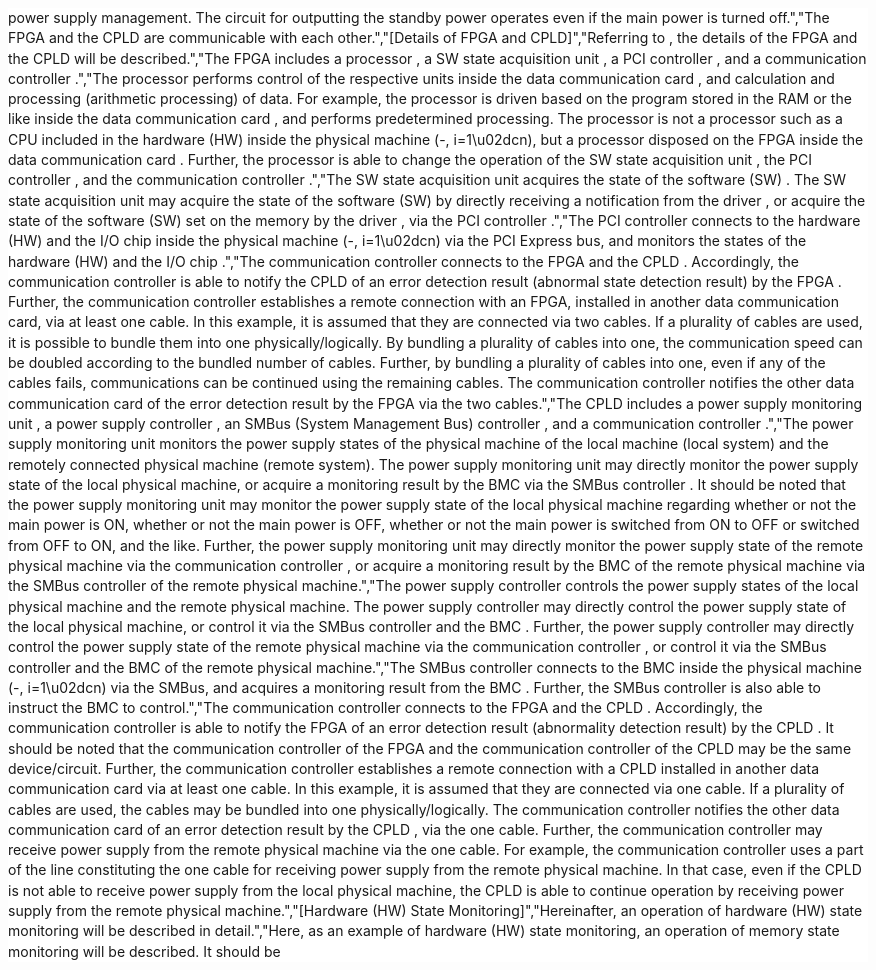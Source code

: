 power supply management. The circuit for outputting the standby power operates even if the main power is turned off.","The FPGA  and the CPLD  are communicable with each other.","[Details of FPGA and CPLD]","Referring to , the details of the FPGA  and the CPLD  will be described.","The FPGA  includes a processor , a SW state acquisition unit , a PCI controller , and a communication controller .","The processor  performs control of the respective units inside the data communication card , and calculation and processing (arithmetic processing) of data. For example, the processor  is driven based on the program stored in the RAM or the like inside the data communication card , and performs predetermined processing. The processor  is not a processor such as a CPU included in the hardware (HW)  inside the physical machine  (-, i=1\u02dcn), but a processor disposed on the FPGA  inside the data communication card . Further, the processor  is able to change the operation of the SW state acquisition unit , the PCI controller , and the communication controller .","The SW state acquisition unit  acquires the state of the software (SW) . The SW state acquisition unit  may acquire the state of the software (SW)  by directly receiving a notification from the driver , or acquire the state of the software (SW)  set on the memory by the driver , via the PCI controller .","The PCI controller  connects to the hardware (HW)  and the I\/O chip  inside the physical machine  (-, i=1\u02dcn) via the PCI Express bus, and monitors the states of the hardware (HW)  and the I\/O chip .","The communication controller  connects to the FPGA  and the CPLD . Accordingly, the communication controller  is able to notify the CPLD  of an error detection result (abnormal state detection result) by the FPGA . Further, the communication controller  establishes a remote connection with an FPGA, installed in another data communication card, via at least one cable. In this example, it is assumed that they are connected via two cables. If a plurality of cables are used, it is possible to bundle them into one physically\/logically. By bundling a plurality of cables into one, the communication speed can be doubled according to the bundled number of cables. Further, by bundling a plurality of cables into one, even if any of the cables fails, communications can be continued using the remaining cables. The communication controller  notifies the other data communication card of the error detection result by the FPGA  via the two cables.","The CPLD  includes a power supply monitoring unit , a power supply controller , an SMBus (System Management Bus) controller , and a communication controller .","The power supply monitoring unit  monitors the power supply states of the physical machine of the local machine (local system) and the remotely connected physical machine (remote system). The power supply monitoring unit  may directly monitor the power supply state of the local physical machine, or acquire a monitoring result by the BMC  via the SMBus controller . It should be noted that the power supply monitoring unit  may monitor the power supply state of the local physical machine regarding whether or not the main power is ON, whether or not the main power is OFF, whether or not the main power is switched from ON to OFF or switched from OFF to ON, and the like. Further, the power supply monitoring unit  may directly monitor the power supply state of the remote physical machine via the communication controller , or acquire a monitoring result by the BMC of the remote physical machine via the SMBus controller of the remote physical machine.","The power supply controller  controls the power supply states of the local physical machine and the remote physical machine. The power supply controller  may directly control the power supply state of the local physical machine, or control it via the SMBus controller  and the BMC . Further, the power supply controller  may directly control the power supply state of the remote physical machine via the communication controller , or control it via the SMBus controller and the BMC of the remote physical machine.","The SMBus controller  connects to the BMC  inside the physical machine  (-, i=1\u02dcn) via the SMBus, and acquires a monitoring result from the BMC . Further, the SMBus controller  is also able to instruct the BMC  to control.","The communication controller  connects to the FPGA  and the CPLD . Accordingly, the communication controller  is able to notify the FPGA  of an error detection result (abnormality detection result) by the CPLD . It should be noted that the communication controller  of the FPGA  and the communication controller  of the CPLD  may be the same device\/circuit. Further, the communication controller  establishes a remote connection with a CPLD installed in another data communication card via at least one cable. In this example, it is assumed that they are connected via one cable. If a plurality of cables are used, the cables may be bundled into one physically\/logically. The communication controller  notifies the other data communication card of an error detection result by the CPLD , via the one cable. Further, the communication controller  may receive power supply from the remote physical machine via the one cable. For example, the communication controller  uses a part of the line constituting the one cable for receiving power supply from the remote physical machine. In that case, even if the CPLD  is not able to receive power supply from the local physical machine, the CPLD  is able to continue operation by receiving power supply from the remote physical machine.","[Hardware (HW) State Monitoring]","Hereinafter, an operation of hardware (HW) state monitoring will be described in detail.","Here, as an example of hardware (HW) state monitoring, an operation of memory state monitoring will be described. It should be